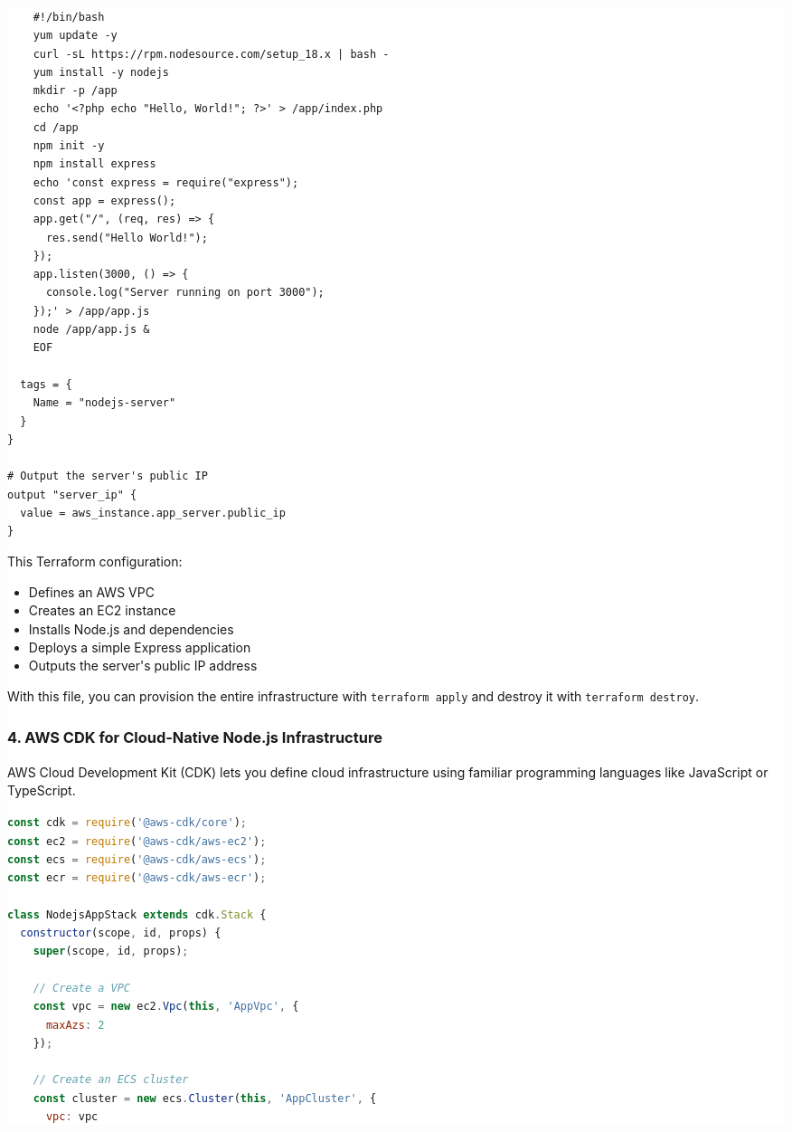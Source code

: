 ```hcl
    #!/bin/bash
    yum update -y
    curl -sL https://rpm.nodesource.com/setup_18.x | bash -
    yum install -y nodejs
    mkdir -p /app
    echo '<?php echo "Hello, World!"; ?>' > /app/index.php
    cd /app
    npm init -y
    npm install express
    echo 'const express = require("express");
    const app = express();
    app.get("/", (req, res) => {
      res.send("Hello World!");
    });
    app.listen(3000, () => {
      console.log("Server running on port 3000");
    });' > /app/app.js
    node /app/app.js &
    EOF

  tags = {
    Name = "nodejs-server"
  }
}

# Output the server's public IP
output "server_ip" {
  value = aws_instance.app_server.public_ip
}
```

This Terraform configuration:

* Defines an AWS VPC
* Creates an EC2 instance
* Installs Node.js and dependencies
* Deploys a simple Express application
* Outputs the server's public IP address

With this file, you can provision the entire infrastructure with `terraform apply` and destroy it with `terraform destroy`.

### 4. AWS CDK for Cloud-Native Node.js Infrastructure

AWS Cloud Development Kit (CDK) lets you define cloud infrastructure using familiar programming languages like JavaScript or TypeScript.

```javascript
const cdk = require('@aws-cdk/core');
const ec2 = require('@aws-cdk/aws-ec2');
const ecs = require('@aws-cdk/aws-ecs');
const ecr = require('@aws-cdk/aws-ecr');

class NodejsAppStack extends cdk.Stack {
  constructor(scope, id, props) {
    super(scope, id, props);

    // Create a VPC
    const vpc = new ec2.Vpc(this, 'AppVpc', {
      maxAzs: 2
    });

    // Create an ECS cluster
    const cluster = new ecs.Cluster(this, 'AppCluster', {
      vpc: vpc
```